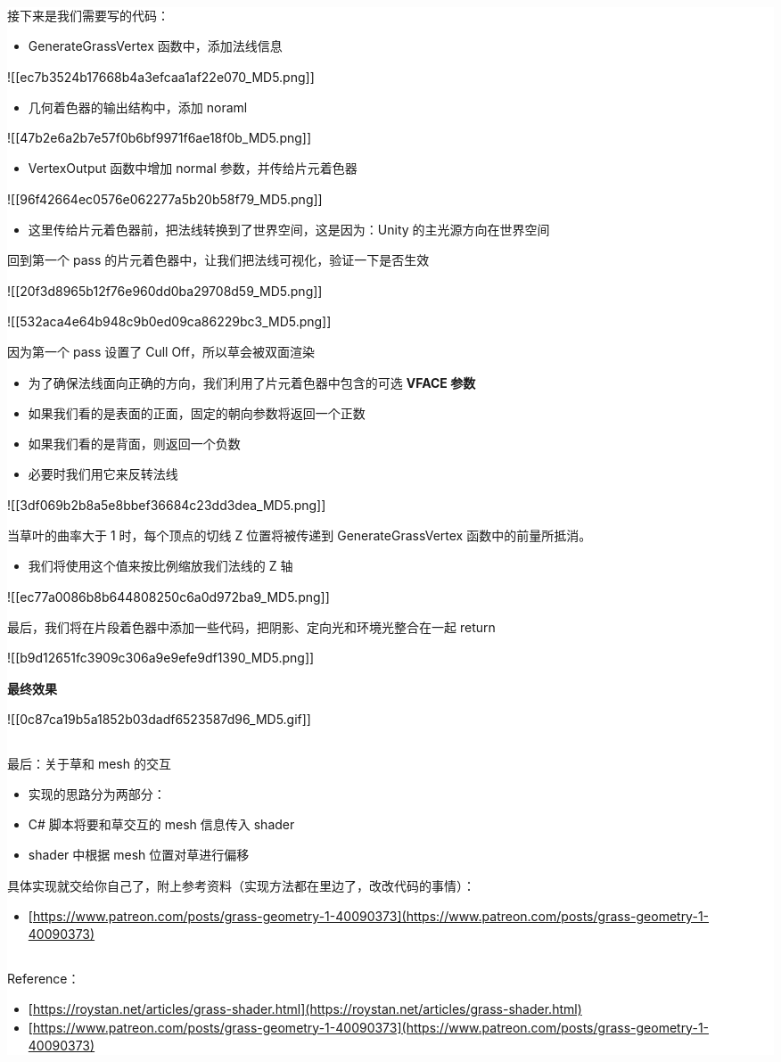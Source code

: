 接下来是我们需要写的代码：

*   GenerateGrassVertex 函数中，添加法线信息

![[ec7b3524b17668b4a3efcaa1af22e070_MD5.png]]

*   几何着色器的输出结构中，添加 noraml

![[47b2e6a2b7e57f0b6bf9971f6ae18f0b_MD5.png]]

*   VertexOutput 函数中增加 normal 参数，并传给片元着色器

![[96f42664ec0576e062277a5b20b58f79_MD5.png]]

*   这里传给片元着色器前，把法线转换到了世界空间，这是因为：Unity 的主光源方向在世界空间

回到第一个 pass 的片元着色器中，让我们把法线可视化，验证一下是否生效

![[20f3d8965b12f76e960dd0ba29708d59_MD5.png]]

![[532aca4e64b948c9b0ed09ca86229bc3_MD5.png]]

因为第一个 pass 设置了 Cull Off，所以草会被双面渲染

*   为了确保法线面向正确的方向，我们利用了片元着色器中包含的可选 **VFACE 参数**

*   如果我们看的是表面的正面，固定的朝向参数将返回一个正数
*   如果我们看的是背面，则返回一个负数
*   必要时我们用它来反转法线

![[3df069b2b8a5e8bbef36684c23dd3dea_MD5.png]]

当草叶的曲率大于 1 时，每个顶点的切线 Z 位置将被传递到 GenerateGrassVertex 函数中的前量所抵消。

*   我们将使用这个值来按比例缩放我们法线的 Z 轴

![[ec77a0086b8b644808250c6a0d972ba9_MD5.png]]

最后，我们将在片段着色器中添加一些代码，把阴影、定向光和环境光整合在一起 return

![[b9d12651fc3909c306a9e9efe9df1390_MD5.png]]

  
**最终效果**

![[0c87ca19b5a1852b03dadf6523587d96_MD5.gif]]

##   
最后：关于草和 mesh 的交互

*   实现的思路分为两部分：

*   C# 脚本将要和草交互的 mesh 信息传入 shader
*   shader 中根据 mesh 位置对草进行偏移

具体实现就交给你自己了，附上参考资料（实现方法都在里边了，改改代码的事情）：

*   [https://www.patreon.com/posts/grass-geometry-1-40090373](https://www.patreon.com/posts/grass-geometry-1-40090373)

##   
Reference：

*   [https://roystan.net/articles/grass-shader.html](https://roystan.net/articles/grass-shader.html)
*   [https://www.patreon.com/posts/grass-geometry-1-40090373](https://www.patreon.com/posts/grass-geometry-1-40090373)